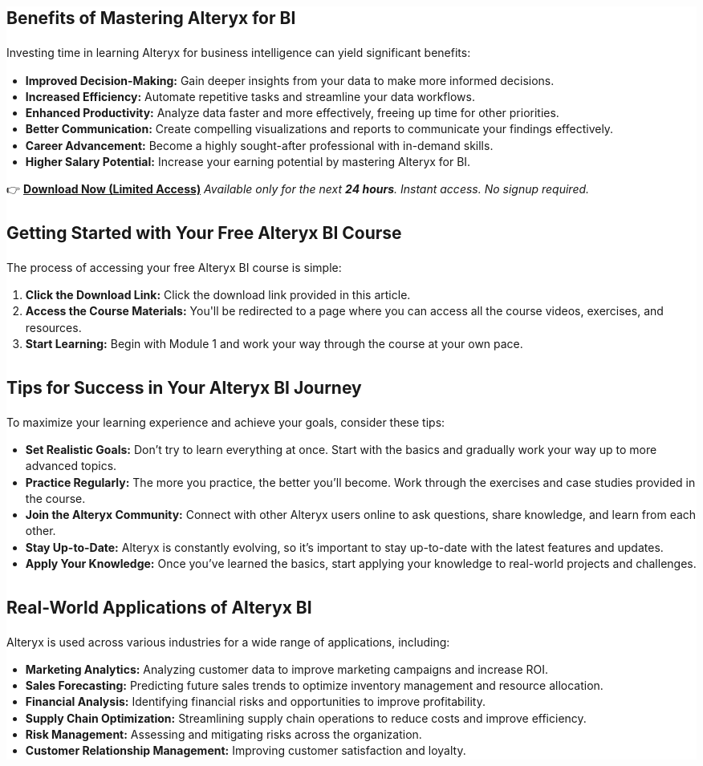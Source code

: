 ## Benefits of Mastering Alteryx for BI

Investing time in learning Alteryx for business intelligence can yield significant benefits:

*   **Improved Decision-Making:** Gain deeper insights from your data to make more informed decisions.
*   **Increased Efficiency:** Automate repetitive tasks and streamline your data workflows.
*   **Enhanced Productivity:** Analyze data faster and more effectively, freeing up time for other priorities.
*   **Better Communication:** Create compelling visualizations and reports to communicate your findings effectively.
*   **Career Advancement:** Become a highly sought-after professional with in-demand skills.
*   **Higher Salary Potential:** Increase your earning potential by mastering Alteryx for BI.

👉 **[Download Now (Limited Access)](https://udemywork.com/alteryx-bi)**
_Available only for the next **24 hours**. Instant access. No signup required._

## Getting Started with Your Free Alteryx BI Course

The process of accessing your free Alteryx BI course is simple:

1.  **Click the Download Link:** Click the download link provided in this article.
2.  **Access the Course Materials:** You'll be redirected to a page where you can access all the course videos, exercises, and resources.
3.  **Start Learning:** Begin with Module 1 and work your way through the course at your own pace.

## Tips for Success in Your Alteryx BI Journey

To maximize your learning experience and achieve your goals, consider these tips:

*   **Set Realistic Goals:** Don’t try to learn everything at once. Start with the basics and gradually work your way up to more advanced topics.
*   **Practice Regularly:** The more you practice, the better you’ll become. Work through the exercises and case studies provided in the course.
*   **Join the Alteryx Community:** Connect with other Alteryx users online to ask questions, share knowledge, and learn from each other.
*   **Stay Up-to-Date:** Alteryx is constantly evolving, so it’s important to stay up-to-date with the latest features and updates.
*   **Apply Your Knowledge:** Once you’ve learned the basics, start applying your knowledge to real-world projects and challenges.

## Real-World Applications of Alteryx BI

Alteryx is used across various industries for a wide range of applications, including:

*   **Marketing Analytics:** Analyzing customer data to improve marketing campaigns and increase ROI.
*   **Sales Forecasting:** Predicting future sales trends to optimize inventory management and resource allocation.
*   **Financial Analysis:** Identifying financial risks and opportunities to improve profitability.
*   **Supply Chain Optimization:** Streamlining supply chain operations to reduce costs and improve efficiency.
*   **Risk Management:** Assessing and mitigating risks across the organization.
*   **Customer Relationship Management:** Improving customer satisfaction and loyalty.
